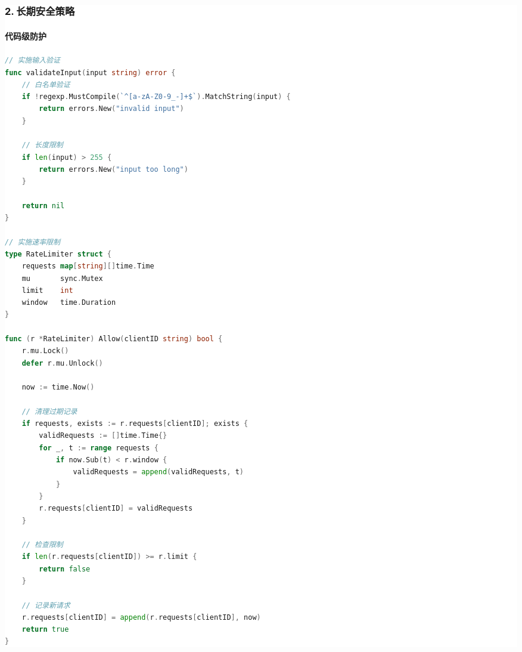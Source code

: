 ### 2. 长期安全策略

#### 代码级防护
```go
// 实施输入验证
func validateInput(input string) error {
    // 白名单验证
    if !regexp.MustCompile(`^[a-zA-Z0-9_-]+$`).MatchString(input) {
        return errors.New("invalid input")
    }
    
    // 长度限制
    if len(input) > 255 {
        return errors.New("input too long")
    }
    
    return nil
}

// 实施速率限制
type RateLimiter struct {
    requests map[string][]time.Time
    mu       sync.Mutex
    limit    int
    window   time.Duration
}

func (r *RateLimiter) Allow(clientID string) bool {
    r.mu.Lock()
    defer r.mu.Unlock()
    
    now := time.Now()
    
    // 清理过期记录
    if requests, exists := r.requests[clientID]; exists {
        validRequests := []time.Time{}
        for _, t := range requests {
            if now.Sub(t) < r.window {
                validRequests = append(validRequests, t)
            }
        }
        r.requests[clientID] = validRequests
    }
    
    // 检查限制
    if len(r.requests[clientID]) >= r.limit {
        return false
    }
    
    // 记录新请求
    r.requests[clientID] = append(r.requests[clientID], now)
    return true
}
```

